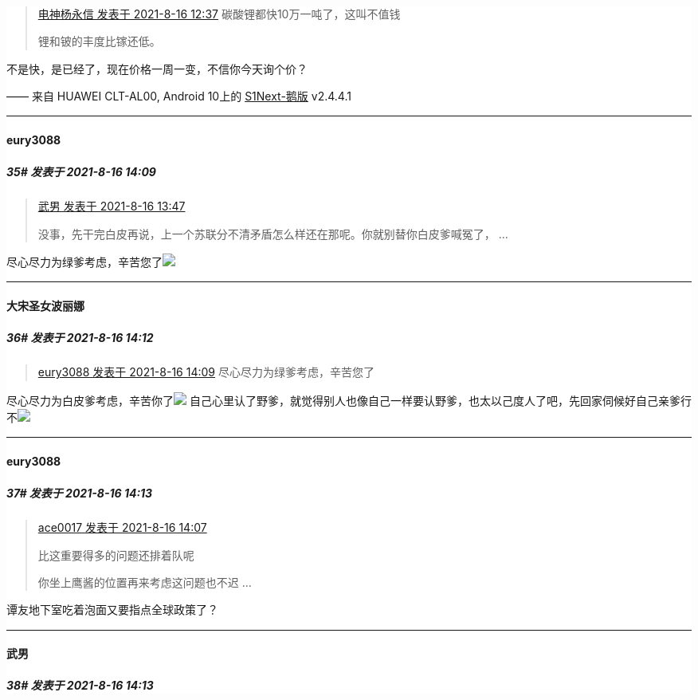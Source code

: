 <blockquote><a href="httphttps://bbs.saraba1st.com/2b/forum.php?mod=redirect&amp;goto=findpost&amp;pid=52390156&amp;ptid=2021100" target="_blank">电神杨永信 发表于 2021-8-16 12:37</a>
碳酸锂都快10万一吨了，这叫不值钱


锂和铍的丰度比镓还低。</blockquote>
不是快，是已经了，现在价格一周一变，不信你今天询个价？

—— 来自 HUAWEI CLT-AL00, Android 10上的 [S1Next-鹅版](https://github.com/ykrank/S1-Next/releases) v2.4.4.1


*****

####  eury3088  
##### 35#       发表于 2021-8-16 14:09


<blockquote><a href="httphttps://bbs.saraba1st.com/2b/forum.php?mod=redirect&amp;goto=findpost&amp;pid=52391001&amp;ptid=2021100" target="_blank">武男 发表于 2021-8-16 13:47</a>

没事，先干完白皮再说，上一个苏联分不清矛盾怎么样还在那呢。你就别替你白皮爹喊冤了， ...</blockquote>
尽心尽力为绿爹考虑，辛苦您了<img src="https://static.saraba1st.com/image/smiley/face2017/067.png" referrerpolicy="no-referrer">


*****

####  大宋圣女波丽娜  
##### 36#       发表于 2021-8-16 14:12


<blockquote><a href="httphttps://bbs.saraba1st.com/2b/forum.php?mod=redirect&amp;goto=findpost&amp;pid=52391196&amp;ptid=2021100" target="_blank">eury3088 发表于 2021-8-16 14:09</a>
尽心尽力为绿爹考虑，辛苦您了</blockquote>
尽心尽力为白皮爹考虑，辛苦你了<img src="https://static.saraba1st.com/image/smiley/face2017/067.png" referrerpolicy="no-referrer">
自己心里认了野爹，就觉得别人也像自己一样要认野爹，也太以己度人了吧，先回家伺候好自己亲爹行不<img src="https://static.saraba1st.com/image/smiley/face2017/067.png" referrerpolicy="no-referrer">


*****

####  eury3088  
##### 37#       发表于 2021-8-16 14:13


<blockquote><a href="httphttps://bbs.saraba1st.com/2b/forum.php?mod=redirect&amp;goto=findpost&amp;pid=52391177&amp;ptid=2021100" target="_blank">ace0017 发表于 2021-8-16 14:07</a>

比这重要得多的问题还排着队呢


你坐上鹰酱的位置再来考虑这问题也不迟 ...</blockquote>
谭友地下室吃着泡面又要指点全球政策了？


*****

####  武男  
##### 38#       发表于 2021-8-16 14:13
